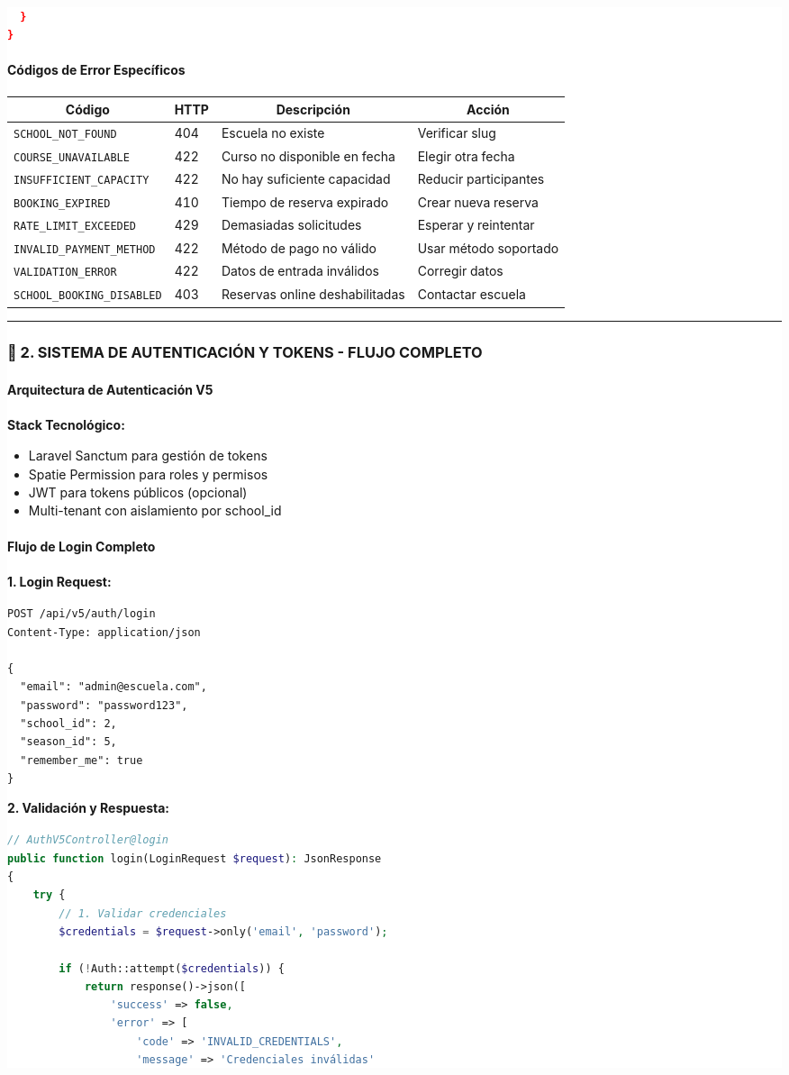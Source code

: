 ```json
  }
}
```

#### Códigos de Error Específicos

| Código | HTTP | Descripción | Acción |
|--------|------|-------------|--------|
| `SCHOOL_NOT_FOUND` | 404 | Escuela no existe | Verificar slug |
| `COURSE_UNAVAILABLE` | 422 | Curso no disponible en fecha | Elegir otra fecha |
| `INSUFFICIENT_CAPACITY` | 422 | No hay suficiente capacidad | Reducir participantes |
| `BOOKING_EXPIRED` | 410 | Tiempo de reserva expirado | Crear nueva reserva |
| `RATE_LIMIT_EXCEEDED` | 429 | Demasiadas solicitudes | Esperar y reintentar |
| `INVALID_PAYMENT_METHOD` | 422 | Método de pago no válido | Usar método soportado |
| `VALIDATION_ERROR` | 422 | Datos de entrada inválidos | Corregir datos |
| `SCHOOL_BOOKING_DISABLED` | 403 | Reservas online deshabilitadas | Contactar escuela |

---

### 🔐 2. SISTEMA DE AUTENTICACIÓN Y TOKENS - FLUJO COMPLETO

#### Arquitectura de Autenticación V5

**Stack Tecnológico:**
- Laravel Sanctum para gestión de tokens
- Spatie Permission para roles y permisos
- JWT para tokens públicos (opcional)
- Multi-tenant con aislamiento por school_id

#### Flujo de Login Completo

**1. Login Request:**
```http
POST /api/v5/auth/login
Content-Type: application/json

{
  "email": "admin@escuela.com",
  "password": "password123",
  "school_id": 2,
  "season_id": 5,
  "remember_me": true
}
```

**2. Validación y Respuesta:**
```php
// AuthV5Controller@login
public function login(LoginRequest $request): JsonResponse
{
    try {
        // 1. Validar credenciales
        $credentials = $request->only('email', 'password');
        
        if (!Auth::attempt($credentials)) {
            return response()->json([
                'success' => false,
                'error' => [
                    'code' => 'INVALID_CREDENTIALS',
                    'message' => 'Credenciales inválidas'
```